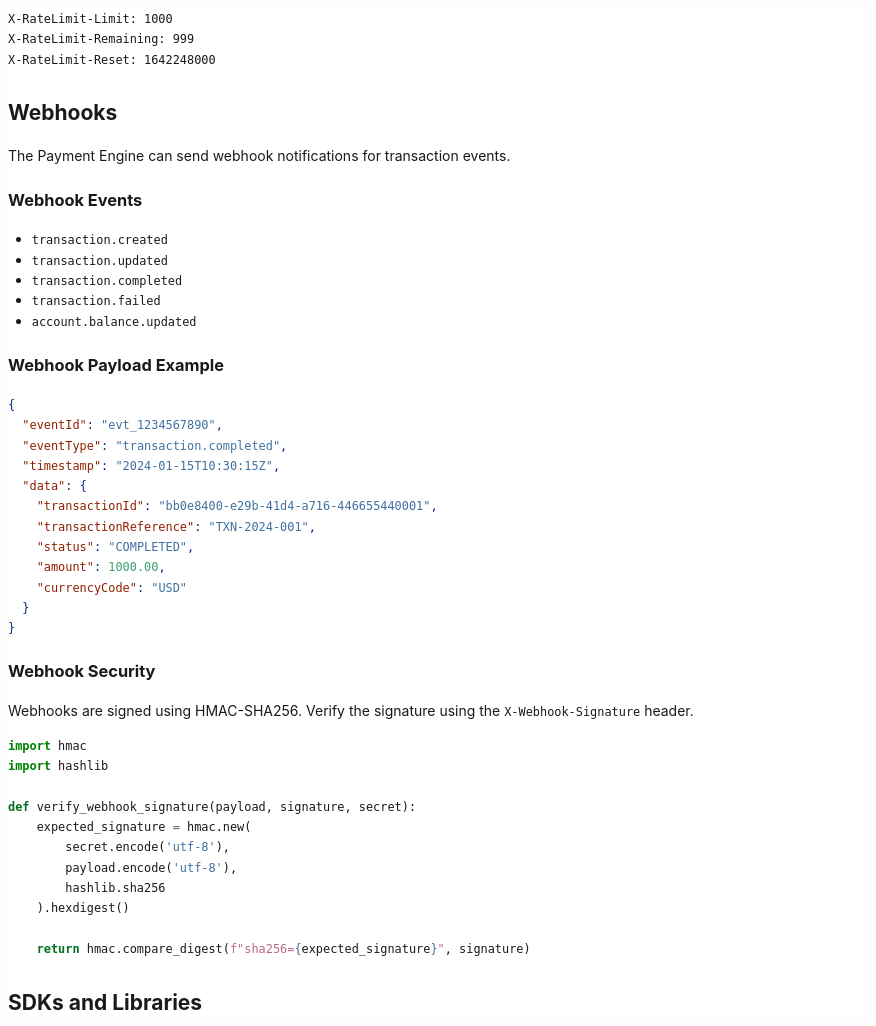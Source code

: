 ```
X-RateLimit-Limit: 1000
X-RateLimit-Remaining: 999
X-RateLimit-Reset: 1642248000
```

## Webhooks

The Payment Engine can send webhook notifications for transaction events.

### Webhook Events

- `transaction.created`
- `transaction.updated`
- `transaction.completed`
- `transaction.failed`
- `account.balance.updated`

### Webhook Payload Example

```json
{
  "eventId": "evt_1234567890",
  "eventType": "transaction.completed",
  "timestamp": "2024-01-15T10:30:15Z",
  "data": {
    "transactionId": "bb0e8400-e29b-41d4-a716-446655440001",
    "transactionReference": "TXN-2024-001",
    "status": "COMPLETED",
    "amount": 1000.00,
    "currencyCode": "USD"
  }
}
```

### Webhook Security

Webhooks are signed using HMAC-SHA256. Verify the signature using the `X-Webhook-Signature` header.

```python
import hmac
import hashlib

def verify_webhook_signature(payload, signature, secret):
    expected_signature = hmac.new(
        secret.encode('utf-8'),
        payload.encode('utf-8'),
        hashlib.sha256
    ).hexdigest()
    
    return hmac.compare_digest(f"sha256={expected_signature}", signature)
```

## SDKs and Libraries
